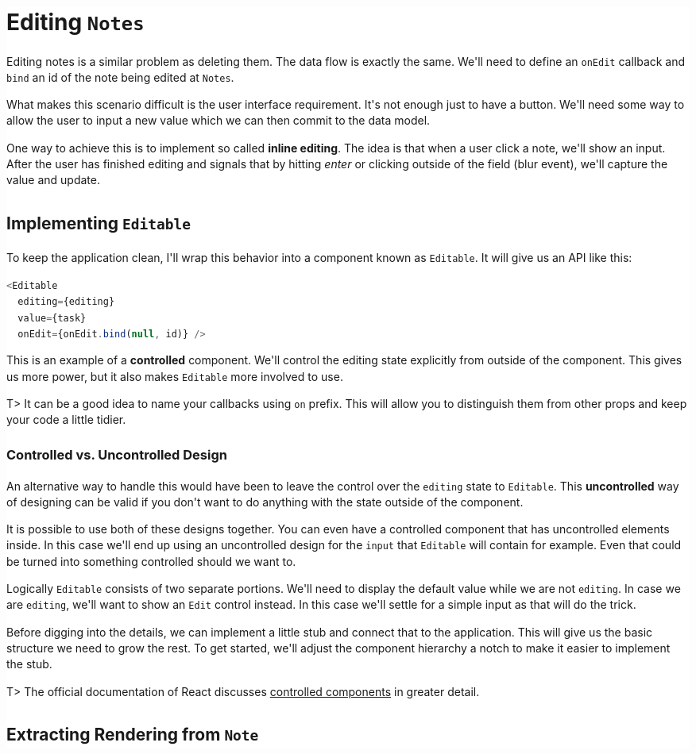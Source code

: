 # Editing `Notes`

Editing notes is a similar problem as deleting them. The data flow is exactly the same. We'll need to define an `onEdit` callback and  `bind` an id of the note being edited at `Notes`.

What makes this scenario difficult is the user interface requirement. It's not enough just to have a button. We'll need some way to allow the user to input a new value which we can then commit to the data model.

One way to achieve this is to implement so called **inline editing**. The idea is that when a user click a note, we'll show an input. After the user has finished editing and signals that by hitting *enter* or clicking outside of the field (blur event), we'll capture the value and update.

## Implementing `Editable`

To keep the application clean, I'll wrap this behavior into a component known as `Editable`. It will give us an API like this:

```javascript
<Editable
  editing={editing}
  value={task}
  onEdit={onEdit.bind(null, id)} />
```

This is an example of a **controlled** component. We'll control the editing state explicitly from outside of the component. This gives us more power, but it also makes `Editable` more involved to use.

T> It can be a good idea to name your callbacks using `on` prefix. This will allow you to distinguish them from other props and keep your code a little tidier.

### Controlled vs. Uncontrolled Design

An alternative way to handle this would have been to leave the control over the `editing` state to `Editable`. This **uncontrolled** way of designing can be valid if you don't want to do anything with the state outside of the component.

It is possible to use both of these designs together. You can even have a controlled component that has uncontrolled elements inside. In this case we'll end up using an uncontrolled design for the `input` that `Editable` will contain for example. Even that could be turned into something controlled should we want to.

Logically `Editable` consists of two separate portions. We'll need to display the default value while we are not `editing`. In case we are `editing`, we'll want to show an `Edit` control instead. In this case we'll settle for a simple input as that will do the trick.

Before digging into the details, we can implement a little stub and connect that to the application. This will give us the basic structure we need to grow the rest. To get started, we'll adjust the component hierarchy a notch to make it easier to implement the stub.

T> The official documentation of React discusses [controlled components](https://facebook.github.io/react/docs/forms.html) in greater detail.

## Extracting Rendering from `Note`
